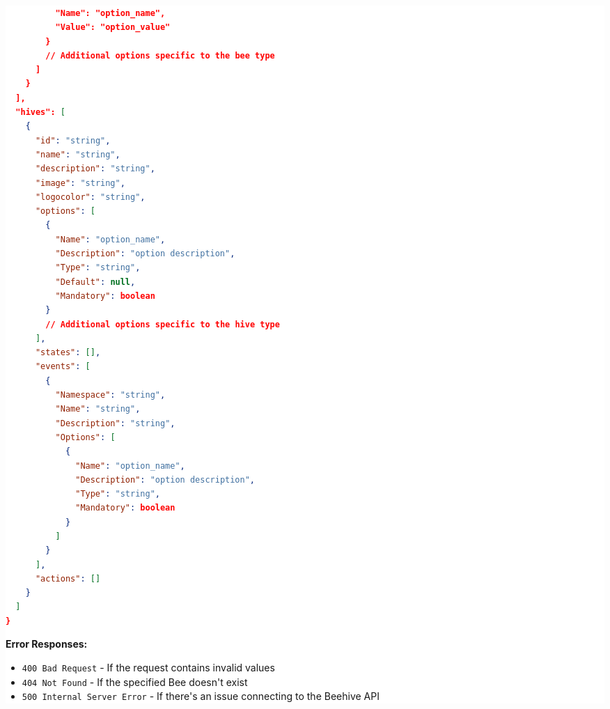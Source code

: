```json
          "Name": "option_name",
          "Value": "option_value"
        }
        // Additional options specific to the bee type
      ]
    }
  ],
  "hives": [
    {
      "id": "string",
      "name": "string",
      "description": "string",
      "image": "string",
      "logocolor": "string",
      "options": [
        {
          "Name": "option_name",
          "Description": "option description",
          "Type": "string",
          "Default": null,
          "Mandatory": boolean
        }
        // Additional options specific to the hive type
      ],
      "states": [],
      "events": [
        {
          "Namespace": "string",
          "Name": "string",
          "Description": "string",
          "Options": [
            {
              "Name": "option_name",
              "Description": "option description",
              "Type": "string",
              "Mandatory": boolean
            }
          ]
        }
      ],
      "actions": []
    }
  ]
}
```

**Error Responses:**
- `400 Bad Request` - If the request contains invalid values
- `404 Not Found` - If the specified Bee doesn't exist
- `500 Internal Server Error` - If there's an issue connecting to the Beehive API
